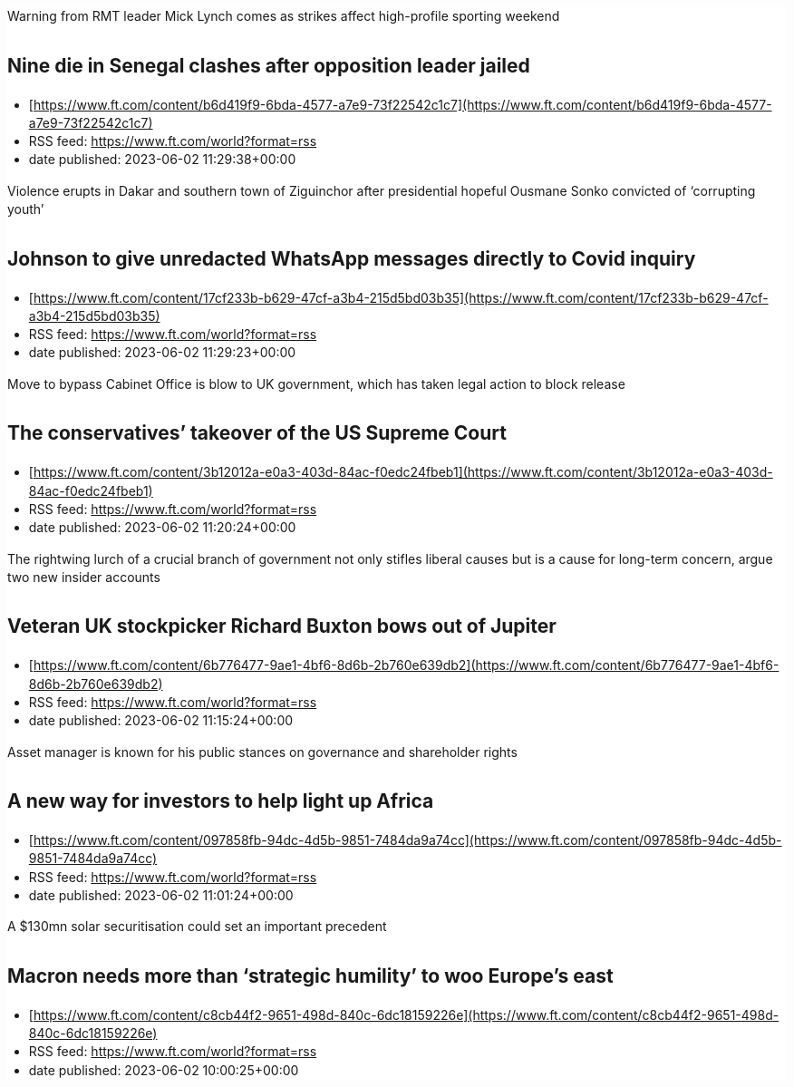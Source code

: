 Warning from RMT leader Mick Lynch comes as strikes affect high-profile sporting weekend

## Nine die in Senegal clashes after opposition leader jailed
 - [https://www.ft.com/content/b6d419f9-6bda-4577-a7e9-73f22542c1c7](https://www.ft.com/content/b6d419f9-6bda-4577-a7e9-73f22542c1c7)
 - RSS feed: https://www.ft.com/world?format=rss
 - date published: 2023-06-02 11:29:38+00:00

Violence erupts in Dakar and southern town of Ziguinchor after presidential hopeful Ousmane Sonko convicted of ‘corrupting youth’

## Johnson to give unredacted WhatsApp messages directly to Covid inquiry
 - [https://www.ft.com/content/17cf233b-b629-47cf-a3b4-215d5bd03b35](https://www.ft.com/content/17cf233b-b629-47cf-a3b4-215d5bd03b35)
 - RSS feed: https://www.ft.com/world?format=rss
 - date published: 2023-06-02 11:29:23+00:00

Move to bypass Cabinet Office is blow to UK government, which has taken legal action to block release

## The conservatives’ takeover of the US Supreme Court
 - [https://www.ft.com/content/3b12012a-e0a3-403d-84ac-f0edc24fbeb1](https://www.ft.com/content/3b12012a-e0a3-403d-84ac-f0edc24fbeb1)
 - RSS feed: https://www.ft.com/world?format=rss
 - date published: 2023-06-02 11:20:24+00:00

The rightwing lurch of a crucial branch of government not only stifles liberal causes but is a cause for long-term concern, argue two new insider accounts

## Veteran UK stockpicker Richard Buxton bows out of Jupiter
 - [https://www.ft.com/content/6b776477-9ae1-4bf6-8d6b-2b760e639db2](https://www.ft.com/content/6b776477-9ae1-4bf6-8d6b-2b760e639db2)
 - RSS feed: https://www.ft.com/world?format=rss
 - date published: 2023-06-02 11:15:24+00:00

Asset manager is known for his public stances on governance and shareholder rights

## A new way for investors to help light up Africa
 - [https://www.ft.com/content/097858fb-94dc-4d5b-9851-7484da9a74cc](https://www.ft.com/content/097858fb-94dc-4d5b-9851-7484da9a74cc)
 - RSS feed: https://www.ft.com/world?format=rss
 - date published: 2023-06-02 11:01:24+00:00

A $130mn solar securitisation could set an important precedent

## Macron needs more than ‘strategic humility’ to woo Europe’s east
 - [https://www.ft.com/content/c8cb44f2-9651-498d-840c-6dc18159226e](https://www.ft.com/content/c8cb44f2-9651-498d-840c-6dc18159226e)
 - RSS feed: https://www.ft.com/world?format=rss
 - date published: 2023-06-02 10:00:25+00:00
